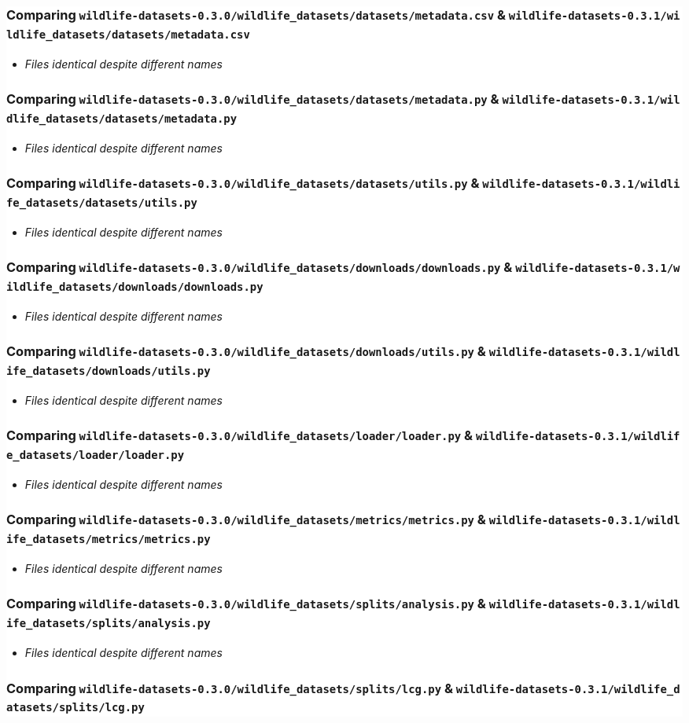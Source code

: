 ### Comparing `wildlife-datasets-0.3.0/wildlife_datasets/datasets/metadata.csv` & `wildlife-datasets-0.3.1/wildlife_datasets/datasets/metadata.csv`

 * *Files identical despite different names*

### Comparing `wildlife-datasets-0.3.0/wildlife_datasets/datasets/metadata.py` & `wildlife-datasets-0.3.1/wildlife_datasets/datasets/metadata.py`

 * *Files identical despite different names*

### Comparing `wildlife-datasets-0.3.0/wildlife_datasets/datasets/utils.py` & `wildlife-datasets-0.3.1/wildlife_datasets/datasets/utils.py`

 * *Files identical despite different names*

### Comparing `wildlife-datasets-0.3.0/wildlife_datasets/downloads/downloads.py` & `wildlife-datasets-0.3.1/wildlife_datasets/downloads/downloads.py`

 * *Files identical despite different names*

### Comparing `wildlife-datasets-0.3.0/wildlife_datasets/downloads/utils.py` & `wildlife-datasets-0.3.1/wildlife_datasets/downloads/utils.py`

 * *Files identical despite different names*

### Comparing `wildlife-datasets-0.3.0/wildlife_datasets/loader/loader.py` & `wildlife-datasets-0.3.1/wildlife_datasets/loader/loader.py`

 * *Files identical despite different names*

### Comparing `wildlife-datasets-0.3.0/wildlife_datasets/metrics/metrics.py` & `wildlife-datasets-0.3.1/wildlife_datasets/metrics/metrics.py`

 * *Files identical despite different names*

### Comparing `wildlife-datasets-0.3.0/wildlife_datasets/splits/analysis.py` & `wildlife-datasets-0.3.1/wildlife_datasets/splits/analysis.py`

 * *Files identical despite different names*

### Comparing `wildlife-datasets-0.3.0/wildlife_datasets/splits/lcg.py` & `wildlife-datasets-0.3.1/wildlife_datasets/splits/lcg.py`
